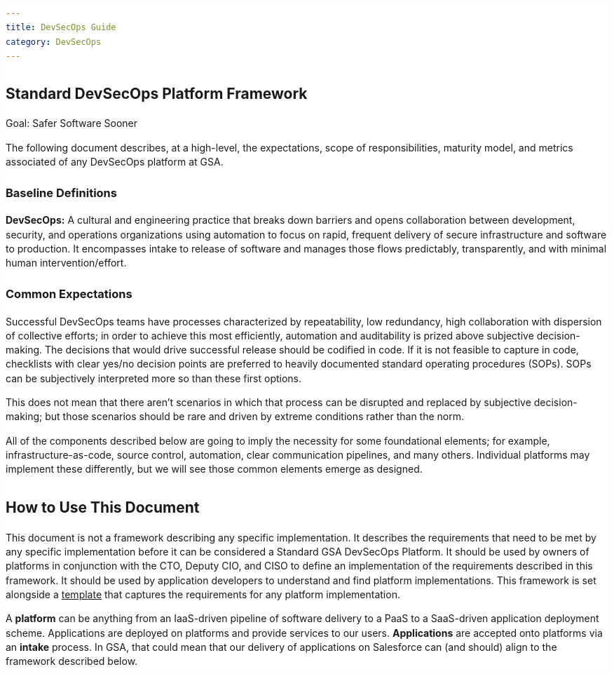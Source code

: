 ```yaml
---
title: DevSecOps Guide
category: DevSecOps
---
```


## Standard DevSecOps Platform Framework

Goal: Safer Software Sooner

The following document describes, at a high-level, the expectations, scope of responsibilities, maturity model, and metrics associated of any DevSecOps platform at GSA.

### Baseline Definitions

**DevSecOps:** A cultural and engineering practice that breaks down barriers and opens collaboration between development, security, and operations organizations using automation to focus on rapid, frequent delivery of secure infrastructure and software to production. It encompasses intake to release of software and manages those flows predictably, transparently, and with minimal human intervention/effort.

### Common Expectations

Successful DevSecOps teams have processes characterized by repeatability, low redundancy, high collaboration with dispersion of collective efforts; in order to achieve this most efficiently, automation and auditability is prized above subjective decision-making. The decisions that would drive successful release should be codified in code. If it is not feasible to capture in code, checklists with clear yes/no decision points are preferred to heavily documented standard operating procedures (SOPs). SOPs can be subjectively interpreted more so than these first options.

This does not mean that there aren’t scenarios in which that process can be disrupted and replaced by subjective decision-making; but those scenarios should be rare and driven by extreme conditions rather than the norm.

All of the components described below are going to imply the necessity for some foundational elements; for example, infrastructure-as-code, source control, automation, clear communication pipelines, and many others. Individual platforms may implement these differently, but we will see those common elements emerge as designed.

## How to Use This Document

This document is not a framework describing any specific implementation. It describes the requirements that need to be met by any specific implementation before it can be considered a Standard GSA DevSecOps Platform. It should be used by owners of platforms in conjunction with the CTO, Deputy CIO, and CISO to define an implementation of the requirements described in this framework. It should be used by application developers to understand and find platform implementations. This framework is set alongside a [template](/assets/cms/files/DevSecOps_Platform_Template.docx) that captures the requirements for any platform implementation.

A **platform** can be anything from an IaaS-driven pipeline of software delivery to a PaaS to a SaaS-driven application deployment scheme. Applications are deployed on platforms and provide services to our users. **Applications** are accepted onto platforms via an **intake** process. In GSA, that could mean that our delivery of applications on Salesforce can (and should) align to the framework described below.
